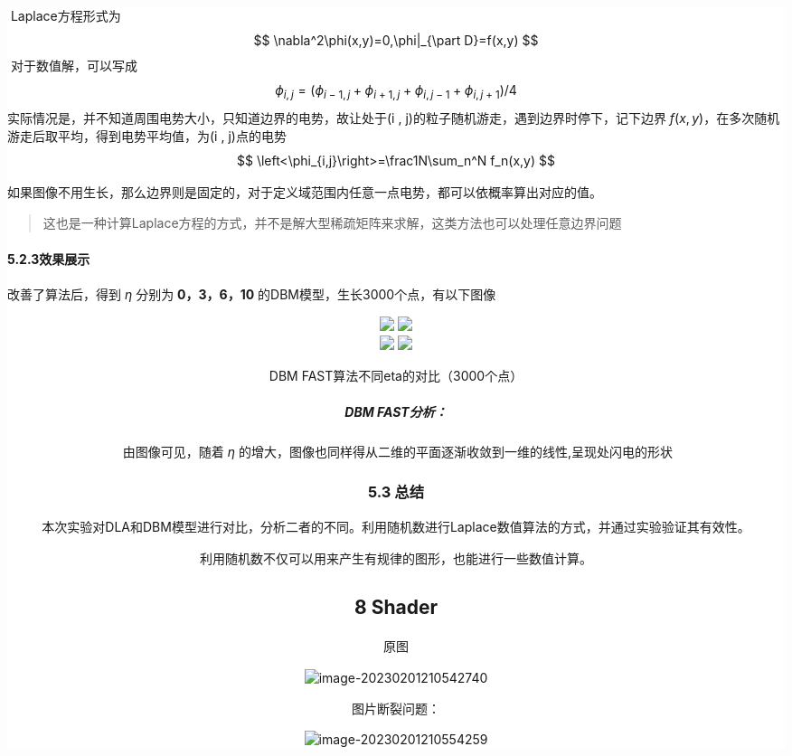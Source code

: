 ​	Laplace方程形式为
$$
\nabla^2\phi(x,y)=0,\phi|_{\part D}=f(x,y)
$$
​	对于数值解，可以写成
$$
\phi_{i,j}=(\phi_{i-1,j}+\phi_{i+1,j}+\phi_{i,j-1}+\phi_{i,j+1})/4
$$
​	实际情况是，并不知道周围电势大小，只知道边界的电势，故让处于(i , j)的粒子随机游走，遇到边界时停下，记下边界 $f(x,y)$，在多次随机游走后取平均，得到电势平均值，为(i , j)点的电势
$$
\left<\phi_{i,j}\right>=\frac1N\sum_n^N f_n(x,y)
$$

​	如果图像不用生长，那么边界则是固定的，对于定义域范围内任意一点电势，都可以依概率算出对应的值。

> 这也是一种计算Laplace方程的方式，并不是解大型稀疏矩阵来求解，这类方法也可以处理任意边界问题

#### 5.2.3效果展示

改善了算法后，得到 $\eta$ 分别为 **0，3，6，10** 的DBM模型，生长3000个点，有以下图像

<center class="half">
    <img src="F:\MyDocuments\Physics\Computational Physics\Homework\hw11\DBM_FAST_0_3000.png"width=250/>
    <img src="F:\MyDocuments\Physics\Computational Physics\Homework\hw11\DBM_FAST_3_3000.png"width=250/>
</center>
<center class="half">
    <img src="F:\MyDocuments\Physics\Computational Physics\Homework\hw11\DBM_FAST_6_3000.png" width=250/>
    <img src="F:\MyDocuments\Physics\Computational Physics\Homework\hw11\DBM_FAST_10_3000.png"width=250/>
</center>
<center><p>DBM FAST算法不同eta的对比（3000个点）


##### DBM FAST分析：	

​	由图像可见，随着 $\eta$ 的增大，图像也同样得从二维的平面逐渐收敛到一维的线性,呈现处闪电的形状

### 5.3 总结

本次实验对DLA和DBM模型进行对比，分析二者的不同。利用随机数进行Laplace数值算法的方式，并通过实验验证其有效性。

利用随机数不仅可以用来产生有规律的图形，也能进行一些数值计算。

## 8 Shader

原图

![image-20230201210542740](C:\Users\Lenovo\AppData\Roaming\Typora\typora-user-images\image-20230201210542740.png)

图片断裂问题：

![image-20230201210554259](C:\Users\Lenovo\AppData\Roaming\Typora\typora-user-images\image-20230201210554259.png)
